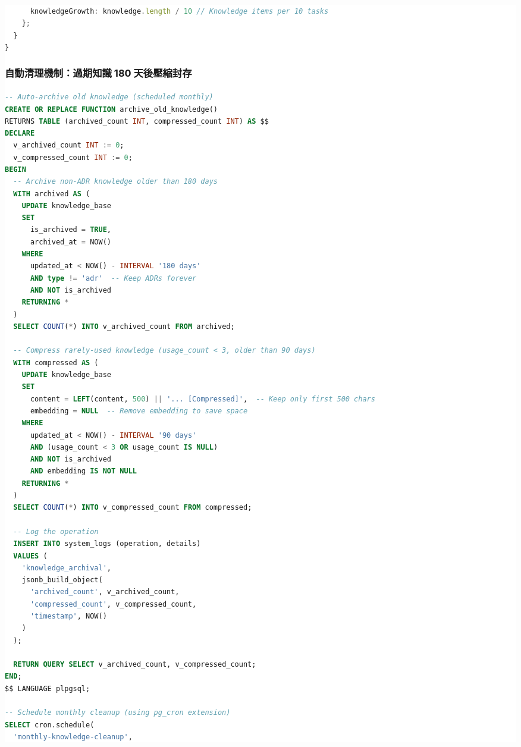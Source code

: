 ```typescript
      knowledgeGrowth: knowledge.length / 10 // Knowledge items per 10 tasks
    };
  }
}
```

### 自動清理機制：過期知識 180 天後壓縮封存

```sql
-- Auto-archive old knowledge (scheduled monthly)
CREATE OR REPLACE FUNCTION archive_old_knowledge()
RETURNS TABLE (archived_count INT, compressed_count INT) AS $$
DECLARE
  v_archived_count INT := 0;
  v_compressed_count INT := 0;
BEGIN
  -- Archive non-ADR knowledge older than 180 days
  WITH archived AS (
    UPDATE knowledge_base
    SET
      is_archived = TRUE,
      archived_at = NOW()
    WHERE
      updated_at < NOW() - INTERVAL '180 days'
      AND type != 'adr'  -- Keep ADRs forever
      AND NOT is_archived
    RETURNING *
  )
  SELECT COUNT(*) INTO v_archived_count FROM archived;

  -- Compress rarely-used knowledge (usage_count < 3, older than 90 days)
  WITH compressed AS (
    UPDATE knowledge_base
    SET
      content = LEFT(content, 500) || '... [Compressed]',  -- Keep only first 500 chars
      embedding = NULL  -- Remove embedding to save space
    WHERE
      updated_at < NOW() - INTERVAL '90 days'
      AND (usage_count < 3 OR usage_count IS NULL)
      AND NOT is_archived
      AND embedding IS NOT NULL
    RETURNING *
  )
  SELECT COUNT(*) INTO v_compressed_count FROM compressed;

  -- Log the operation
  INSERT INTO system_logs (operation, details)
  VALUES (
    'knowledge_archival',
    jsonb_build_object(
      'archived_count', v_archived_count,
      'compressed_count', v_compressed_count,
      'timestamp', NOW()
    )
  );

  RETURN QUERY SELECT v_archived_count, v_compressed_count;
END;
$$ LANGUAGE plpgsql;

-- Schedule monthly cleanup (using pg_cron extension)
SELECT cron.schedule(
  'monthly-knowledge-cleanup',
```